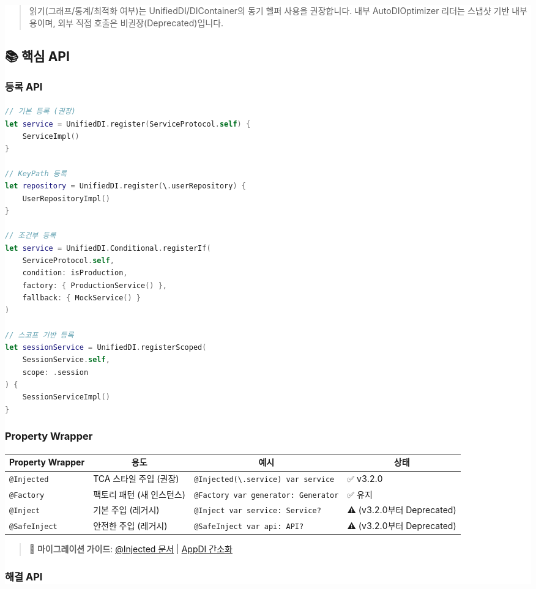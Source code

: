 
> 읽기(그래프/통계/최적화 여부)는 UnifiedDI/DIContainer의 동기 헬퍼 사용을 권장합니다. 내부 AutoDIOptimizer 리더는 스냅샷 기반 내부용이며, 외부 직접 호출은 비권장(Deprecated)입니다.

## 📚 핵심 API

### 등록 API

```swift
// 기본 등록 (권장)
let service = UnifiedDI.register(ServiceProtocol.self) {
    ServiceImpl()
}

// KeyPath 등록
let repository = UnifiedDI.register(\.userRepository) {
    UserRepositoryImpl()
}

// 조건부 등록
let service = UnifiedDI.Conditional.registerIf(
    ServiceProtocol.self,
    condition: isProduction,
    factory: { ProductionService() },
    fallback: { MockService() }
)

// 스코프 기반 등록
let sessionService = UnifiedDI.registerScoped(
    SessionService.self,
    scope: .session
) {
    SessionServiceImpl()
}
```

### Property Wrapper

| Property Wrapper | 용도 | 예시 | 상태 |
|---|---|---|---|
| `@Injected` | TCA 스타일 주입 (권장) | `@Injected(\.service) var service` | ✅ v3.2.0 |
| `@Factory` | 팩토리 패턴 (새 인스턴스) | `@Factory var generator: Generator` | ✅ 유지 |
| `@Inject` | 기본 주입 (레거시) | `@Inject var service: Service?` | ⚠️ (v3.2.0부터 Deprecated) |
| `@SafeInject` | 안전한 주입 (레거시) | `@SafeInject var api: API?` | ⚠️ (v3.2.0부터 Deprecated) |

> 📖 **마이그레이션 가이드**: [@Injected 문서](docs/ko/api/injected.md) | [AppDI 간소화](docs/ko/guide/appDiSimplification.md)

### 해결 API
